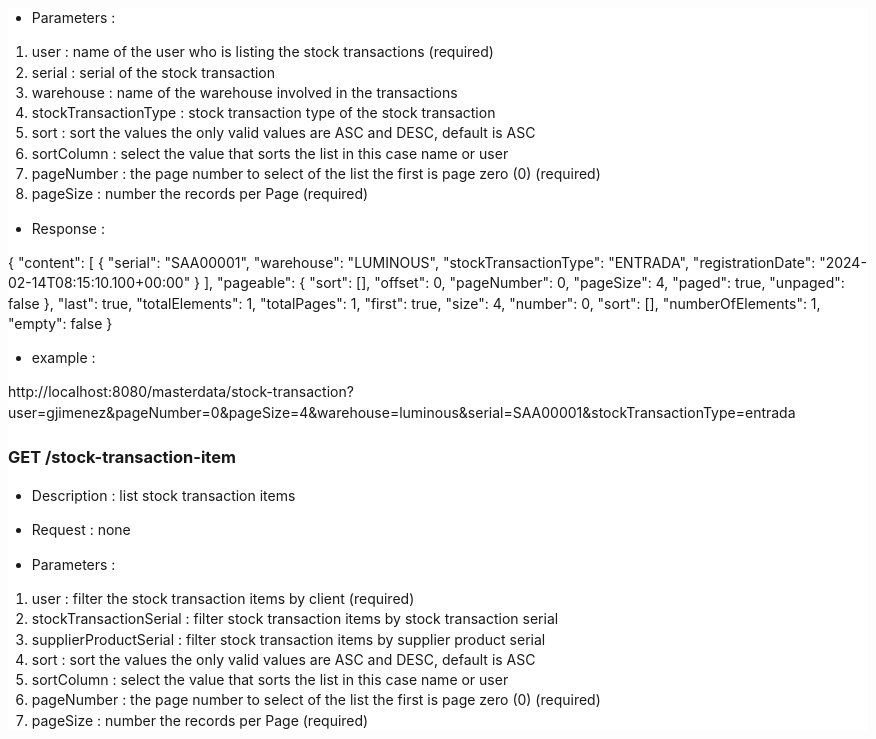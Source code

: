 - Parameters :

1. user : name of the user who is listing the stock transactions (required)
2. serial : serial of the stock transaction
3. warehouse : name of the warehouse involved in the transactions
4. stockTransactionType : stock transaction type of the stock transaction
5. sort : sort the values the only valid values are ASC and DESC, default is ASC
6. sortColumn : select the value that sorts the list in this case name or user
7. pageNumber : the page number to select of the list the first is page zero (0) (required)
8. pageSize : number the records per Page (required)

- Response : 

{
    "content": [
        {
            "serial": "SAA00001",
            "warehouse": "LUMINOUS",
            "stockTransactionType": "ENTRADA",
            "registrationDate": "2024-02-14T08:15:10.100+00:00"
        }
    ],
    "pageable": {
        "sort": [],
        "offset": 0,
        "pageNumber": 0,
        "pageSize": 4,
        "paged": true,
        "unpaged": false
    },
    "last": true,
    "totalElements": 1,
    "totalPages": 1,
    "first": true,
    "size": 4,
    "number": 0,
    "sort": [],
    "numberOfElements": 1,
    "empty": false
}

- example :

http://localhost:8080/masterdata/stock-transaction?user=gjimenez&pageNumber=0&pageSize=4&warehouse=luminous&serial=SAA00001&stockTransactionType=entrada

### GET /stock-transaction-item

- Description : list stock transaction items

- Request : none

- Parameters :

1. user : filter the stock transaction items by client (required)
2. stockTransactionSerial : filter stock transaction items by stock transaction serial 
3. supplierProductSerial : filter stock transaction items by supplier product serial
4. sort : sort the values the only valid values are ASC and DESC, default is ASC
5. sortColumn : select the value that sorts the list in this case name or user
6. pageNumber : the page number to select of the list the first is page zero (0) (required)
7. pageSize : number the records per Page (required)
